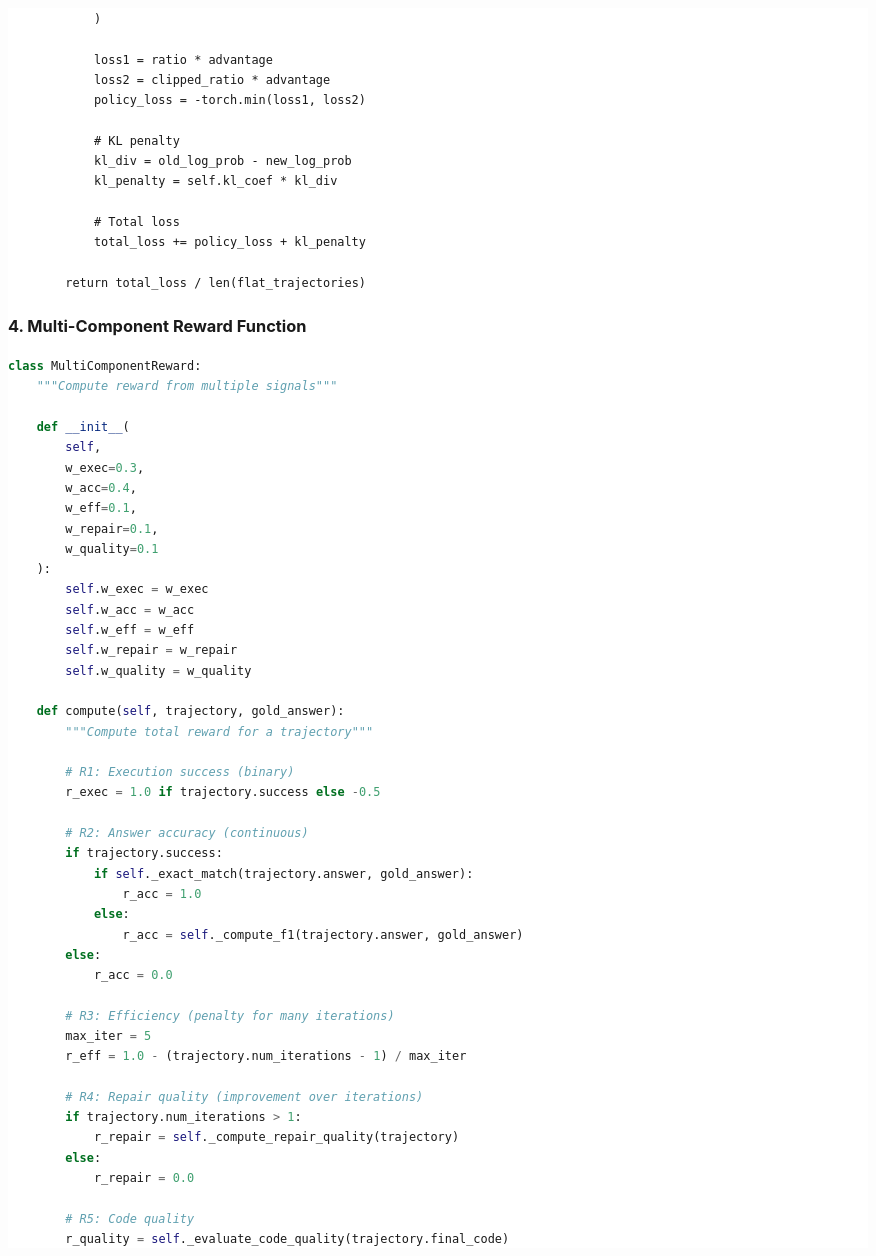 ```
            )

            loss1 = ratio * advantage
            loss2 = clipped_ratio * advantage
            policy_loss = -torch.min(loss1, loss2)

            # KL penalty
            kl_div = old_log_prob - new_log_prob
            kl_penalty = self.kl_coef * kl_div

            # Total loss
            total_loss += policy_loss + kl_penalty

        return total_loss / len(flat_trajectories)
```

### 4. Multi-Component Reward Function

```python
class MultiComponentReward:
    """Compute reward from multiple signals"""

    def __init__(
        self,
        w_exec=0.3,
        w_acc=0.4,
        w_eff=0.1,
        w_repair=0.1,
        w_quality=0.1
    ):
        self.w_exec = w_exec
        self.w_acc = w_acc
        self.w_eff = w_eff
        self.w_repair = w_repair
        self.w_quality = w_quality

    def compute(self, trajectory, gold_answer):
        """Compute total reward for a trajectory"""

        # R1: Execution success (binary)
        r_exec = 1.0 if trajectory.success else -0.5

        # R2: Answer accuracy (continuous)
        if trajectory.success:
            if self._exact_match(trajectory.answer, gold_answer):
                r_acc = 1.0
            else:
                r_acc = self._compute_f1(trajectory.answer, gold_answer)
        else:
            r_acc = 0.0

        # R3: Efficiency (penalty for many iterations)
        max_iter = 5
        r_eff = 1.0 - (trajectory.num_iterations - 1) / max_iter

        # R4: Repair quality (improvement over iterations)
        if trajectory.num_iterations > 1:
            r_repair = self._compute_repair_quality(trajectory)
        else:
            r_repair = 0.0

        # R5: Code quality
        r_quality = self._evaluate_code_quality(trajectory.final_code)
```